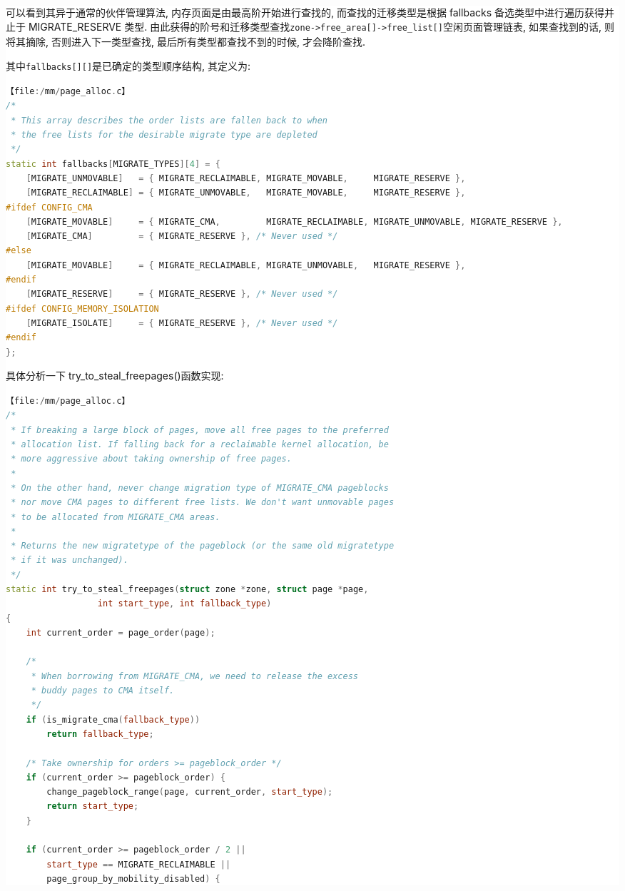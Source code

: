 可以看到其异于通常的伙伴管理算法, 内存页面是由最高阶开始进行查找的, 而查找的迁移类型是根据 fallbacks 备选类型中进行遍历获得并止于 MIGRATE_RESERVE 类型. 由此获得的阶号和迁移类型查找`zone->free_area[]->free_list[]`空闲页面管理链表, 如果查找到的话, 则将其摘除, 否则进入下一类型查找, 最后所有类型都查找不到的时候, 才会降阶查找.

其中`fallbacks[][]`是已确定的类型顺序结构, 其定义为:

```cpp
【file:/mm/page_alloc.c】
/*
 * This array describes the order lists are fallen back to when
 * the free lists for the desirable migrate type are depleted
 */
static int fallbacks[MIGRATE_TYPES][4] = {
	[MIGRATE_UNMOVABLE]   = { MIGRATE_RECLAIMABLE, MIGRATE_MOVABLE,     MIGRATE_RESERVE },
	[MIGRATE_RECLAIMABLE] = { MIGRATE_UNMOVABLE,   MIGRATE_MOVABLE,     MIGRATE_RESERVE },
#ifdef CONFIG_CMA
	[MIGRATE_MOVABLE]     = { MIGRATE_CMA,         MIGRATE_RECLAIMABLE, MIGRATE_UNMOVABLE, MIGRATE_RESERVE },
	[MIGRATE_CMA]         = { MIGRATE_RESERVE }, /* Never used */
#else
	[MIGRATE_MOVABLE]     = { MIGRATE_RECLAIMABLE, MIGRATE_UNMOVABLE,   MIGRATE_RESERVE },
#endif
	[MIGRATE_RESERVE]     = { MIGRATE_RESERVE }, /* Never used */
#ifdef CONFIG_MEMORY_ISOLATION
	[MIGRATE_ISOLATE]     = { MIGRATE_RESERVE }, /* Never used */
#endif
};
```

具体分析一下 try_to_steal_freepages()函数实现:

```cpp
【file:/mm/page_alloc.c】
/*
 * If breaking a large block of pages, move all free pages to the preferred
 * allocation list. If falling back for a reclaimable kernel allocation, be
 * more aggressive about taking ownership of free pages.
 *
 * On the other hand, never change migration type of MIGRATE_CMA pageblocks
 * nor move CMA pages to different free lists. We don't want unmovable pages
 * to be allocated from MIGRATE_CMA areas.
 *
 * Returns the new migratetype of the pageblock (or the same old migratetype
 * if it was unchanged).
 */
static int try_to_steal_freepages(struct zone *zone, struct page *page,
				  int start_type, int fallback_type)
{
	int current_order = page_order(page);

	/*
	 * When borrowing from MIGRATE_CMA, we need to release the excess
	 * buddy pages to CMA itself.
	 */
	if (is_migrate_cma(fallback_type))
		return fallback_type;

	/* Take ownership for orders >= pageblock_order */
	if (current_order >= pageblock_order) {
		change_pageblock_range(page, current_order, start_type);
		return start_type;
	}

	if (current_order >= pageblock_order / 2 ||
	    start_type == MIGRATE_RECLAIMABLE ||
	    page_group_by_mobility_disabled) {
```